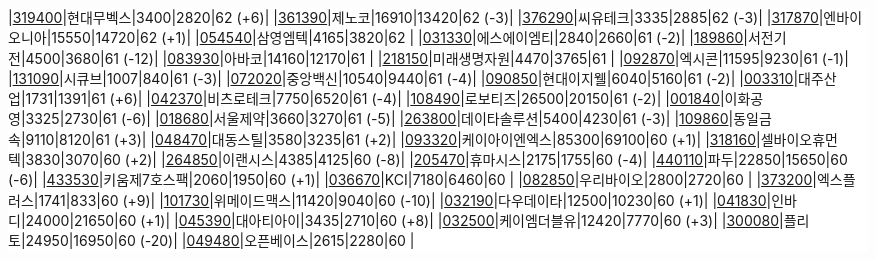 |[319400](https://finance.daum.net/quotes/A319400)|현대무벡스|3400|2820|62 (+6)|
|[361390](https://finance.daum.net/quotes/A361390)|제노코|16910|13420|62 (-3)|
|[376290](https://finance.daum.net/quotes/A376290)|씨유테크|3335|2885|62 (-3)|
|[317870](https://finance.daum.net/quotes/A317870)|엔바이오니아|15550|14720|62 (+1)|
|[054540](https://finance.daum.net/quotes/A054540)|삼영엠텍|4165|3820|62 |
|[031330](https://finance.daum.net/quotes/A031330)|에스에이엠티|2840|2660|61 (-2)|
|[189860](https://finance.daum.net/quotes/A189860)|서전기전|4500|3680|61 (-12)|
|[083930](https://finance.daum.net/quotes/A083930)|아바코|14160|12170|61 |
|[218150](https://finance.daum.net/quotes/A218150)|미래생명자원|4470|3765|61 |
|[092870](https://finance.daum.net/quotes/A092870)|엑시콘|11595|9230|61 (-1)|
|[131090](https://finance.daum.net/quotes/A131090)|시큐브|1007|840|61 (-3)|
|[072020](https://finance.daum.net/quotes/A072020)|중앙백신|10540|9440|61 (-4)|
|[090850](https://finance.daum.net/quotes/A090850)|현대이지웰|6040|5160|61 (-2)|
|[003310](https://finance.daum.net/quotes/A003310)|대주산업|1731|1391|61 (+6)|
|[042370](https://finance.daum.net/quotes/A042370)|비츠로테크|7750|6520|61 (-4)|
|[108490](https://finance.daum.net/quotes/A108490)|로보티즈|26500|20150|61 (-2)|
|[001840](https://finance.daum.net/quotes/A001840)|이화공영|3325|2730|61 (-6)|
|[018680](https://finance.daum.net/quotes/A018680)|서울제약|3660|3270|61 (-5)|
|[263800](https://finance.daum.net/quotes/A263800)|데이타솔루션|5400|4230|61 (-3)|
|[109860](https://finance.daum.net/quotes/A109860)|동일금속|9110|8120|61 (+3)|
|[048470](https://finance.daum.net/quotes/A048470)|대동스틸|3580|3235|61 (+2)|
|[093320](https://finance.daum.net/quotes/A093320)|케이아이엔엑스|85300|69100|60 (+1)|
|[318160](https://finance.daum.net/quotes/A318160)|셀바이오휴먼텍|3830|3070|60 (+2)|
|[264850](https://finance.daum.net/quotes/A264850)|이랜시스|4385|4125|60 (-8)|
|[205470](https://finance.daum.net/quotes/A205470)|휴마시스|2175|1755|60 (-4)|
|[440110](https://finance.daum.net/quotes/A440110)|파두|22850|15650|60 (-6)|
|[433530](https://finance.daum.net/quotes/A433530)|키움제7호스팩|2060|1950|60 (+1)|
|[036670](https://finance.daum.net/quotes/A036670)|KCI|7180|6460|60 |
|[082850](https://finance.daum.net/quotes/A082850)|우리바이오|2800|2720|60 |
|[373200](https://finance.daum.net/quotes/A373200)|엑스플러스|1741|833|60 (+9)|
|[101730](https://finance.daum.net/quotes/A101730)|위메이드맥스|11420|9040|60 (-10)|
|[032190](https://finance.daum.net/quotes/A032190)|다우데이타|12500|10230|60 (+1)|
|[041830](https://finance.daum.net/quotes/A041830)|인바디|24000|21650|60 (+1)|
|[045390](https://finance.daum.net/quotes/A045390)|대아티아이|3435|2710|60 (+8)|
|[032500](https://finance.daum.net/quotes/A032500)|케이엠더블유|12420|7770|60 (+3)|
|[300080](https://finance.daum.net/quotes/A300080)|플리토|24950|16950|60 (-20)|
|[049480](https://finance.daum.net/quotes/A049480)|오픈베이스|2615|2280|60 |
